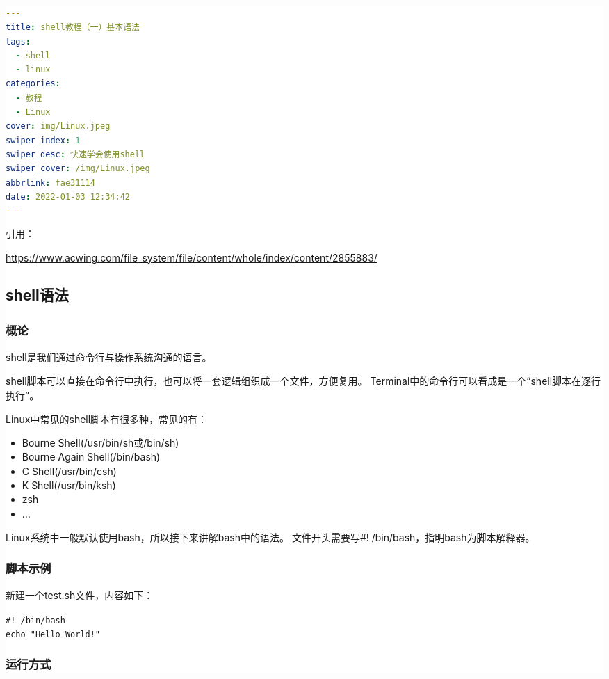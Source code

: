 ```yaml
---
title: shell教程（一）基本语法
tags:
  - shell
  - linux
categories:
  - 教程
  - Linux
cover: img/Linux.jpeg
swiper_index: 1
swiper_desc: 快速学会使用shell
swiper_cover: /img/Linux.jpeg
abbrlink: fae31114
date: 2022-01-03 12:34:42
---
```


引用：

https://www.acwing.com/file_system/file/content/whole/index/content/2855883/

## shell语法

### 概论

shell是我们通过命令行与操作系统沟通的语言。

shell脚本可以直接在命令行中执行，也可以将一套逻辑组织成一个文件，方便复用。
Terminal中的命令行可以看成是一个“shell脚本在逐行执行”。

Linux中常见的shell脚本有很多种，常见的有：

- Bourne Shell(/usr/bin/sh或/bin/sh)
- Bourne Again Shell(/bin/bash)
- C Shell(/usr/bin/csh)
- K Shell(/usr/bin/ksh)
- zsh
- …

Linux系统中一般默认使用bash，所以接下来讲解bash中的语法。
文件开头需要写#! /bin/bash，指明bash为脚本解释器。

### 脚本示例

新建一个test.sh文件，内容如下：

```shell
#! /bin/bash
echo "Hello World!"
```

### 运行方式
